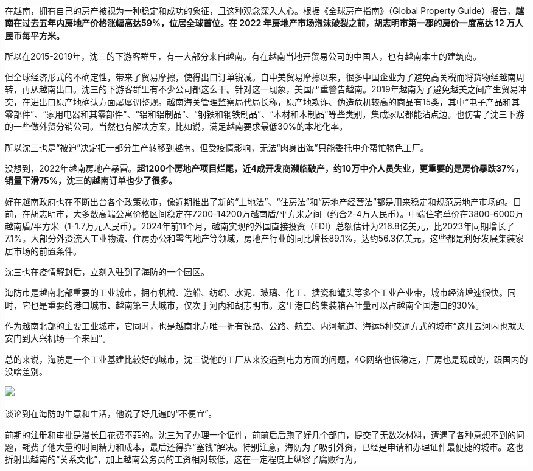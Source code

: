  


在越南，拥有自己的房产被视为一种稳定和成功的象征，且这种观念深入人心。根据《全球房产指南》（Global Property Guide）报告，**越南在过去五年内房地产价格涨幅高达59%，位居全球首位。在 2022 年房地产市场泡沫破裂之前，胡志明市第一郡的房价一度高达 12 万人民币每平方米。**

  


所以在2015-2019年，沈三的下游客群里，有一大部分来自越南。有在越南当地开贸易公司的中国人，也有越南本土的建筑商。

  


但全球经济形式的不确定性，带来了贸易摩擦，使得出口订单锐减。自中美贸易摩擦以来，很多中国企业为了避免高关税而将货物经越南周转，再从越南出口。沈三的下游客群里有不少公司都这么干。针对这一现象，美国严重警告越南。2019年越南为了避免越美之间产生贸易冲突，在进出口原产地确认方面屡屡调整规。越南海关管理监察局代局长称，原产地欺诈、伪造危机较高的商品有15类，其中“电子产品和其零部件”、“家用电器和其零部件”、“铝和铝制品”、“钢铁和钢铁制品”、“木材和木制品”等些类别，集成家居都能沾点边。也伤害了沈三下游的一些做外贸分销公司。当然也有解决方案，比如说，满足越南要求最低30%的本地化率。

  


所以沈三也是“被迫”决定把一部分生产转移到越南。但受疫情影响，无法“肉身出海”只能委托中介帮忙物色工厂。

  


没想到，2022年越南房地产暴雷。**超1200个房地产项目烂尾，近4成开发商濒临破产，约10万中介人员失业，更重要的是房价暴跌37%，销量下滑75%，沈三的越南订单也少了很多。**

  


好在越南政府也在不断出台各个政策救市，像近期推出了新的“土地法”、“住房法”和“房地产经营法”都是用来稳定和规范房地产市场的。目前，在胡志明市，大多数高端公寓价格区间稳定在7200-14200万越南盾/平方米之间（约合2-4万人民币）。中端住宅单价在3800-6000万越南盾/平方米（1-1.7万元人民币）。2024年前11个月，越南实现的外国直接投资（FDI）总额估计为216.8亿美元，比2023年同期增长了7.1%。大部分外资流入工业物流、住房办公和零售地产等领域，房地产行业的同比增长89.1%，达约56.3亿美元。这些都是利好发展集装家居市场的前置条件。

  


沈三也在疫情解封后，立刻入驻到了海防的一个园区。

  


海防市是越南北部重要的工业城市，拥有机械、造船、纺织、水泥、玻璃、化工、搪瓷和罐头等多个工业产业带，城市经济增速很快。同时，它也是重要的港口城市、越南第三大城市，仅次于河内和胡志明市。这里港口的集装箱吞吐量可以占越南全国港口的30%。

  


作为越南北部的主要工业城市，它同时，也是越南北方唯一拥有铁路、公路、航空、内河航道、海运5种交通方式的城市“这儿去河内也就天安门到大兴机场一个来回”。

  


总的来说，海防是一个工业基建比较好的城市，沈三说他的工厂从来没遇到电力方面的问题，4G网络也很稳定，厂房也是现成的，跟国内的没啥差别。

  


  


![](https://inews.gtimg.com/om_bt/OntAsWO5IB_qJbWxe77x8zXYb3oaA72xx9EmeXhRWfzWwAA/641)

谈论到在海防的生意和生活，他说了好几遍的“不便宜”。

  


前期的注册和审批是漫长且花费不菲的。沈三为了办理一个证件，前前后后跑了好几个部门，提交了无数次材料，遭遇了各种意想不到的问题，耗费了他大量的时间精力和成本，最后还得靠“塞钱”解决。特别注意，海防为了吸引外资，已经是申请和办理证件最便捷的城市。这也折射出越南的“关系文化”，加上越南公务员的工资相对较低，这在一定程度上纵容了腐败行为。

  

